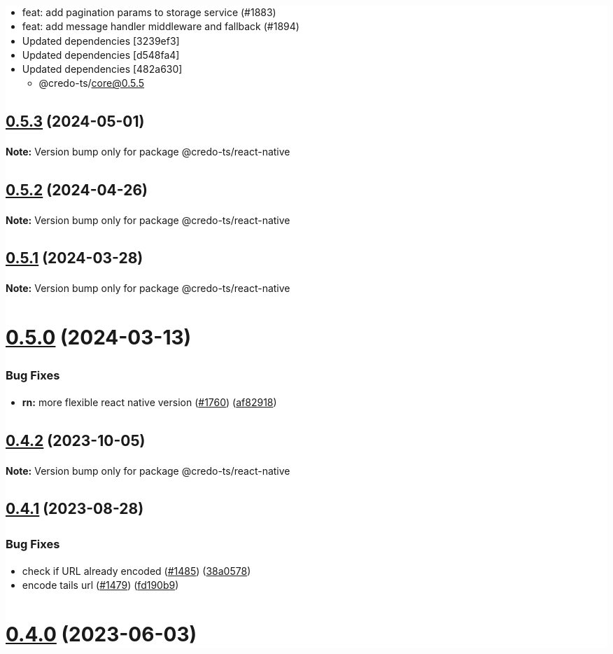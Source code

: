   - feat: add pagination params to storage service (#1883)
  - feat: add message handler middleware and fallback (#1894)
- Updated dependencies [3239ef3]
- Updated dependencies [d548fa4]
- Updated dependencies [482a630]
  - @credo-ts/core@0.5.5

## [0.5.3](https://github.com/openwallet-foundation/credo-ts/compare/v0.5.2...v0.5.3) (2024-05-01)

**Note:** Version bump only for package @credo-ts/react-native

## [0.5.2](https://github.com/openwallet-foundation/credo-ts/compare/v0.5.1...v0.5.2) (2024-04-26)

**Note:** Version bump only for package @credo-ts/react-native

## [0.5.1](https://github.com/openwallet-foundation/credo-ts/compare/v0.5.0...v0.5.1) (2024-03-28)

**Note:** Version bump only for package @credo-ts/react-native

# [0.5.0](https://github.com/openwallet-foundation/credo-ts/compare/v0.4.2...v0.5.0) (2024-03-13)

### Bug Fixes

- **rn:** more flexible react native version ([#1760](https://github.com/openwallet-foundation/credo-ts/issues/1760)) ([af82918](https://github.com/openwallet-foundation/credo-ts/commit/af82918f5401bad113dfc32fc903d981e4389c4e))

## [0.4.2](https://github.com/hyperledger/aries-framework-javascript/compare/v0.4.1...v0.4.2) (2023-10-05)

**Note:** Version bump only for package @credo-ts/react-native

## [0.4.1](https://github.com/hyperledger/aries-framework-javascript/compare/v0.4.0...v0.4.1) (2023-08-28)

### Bug Fixes

- check if URL already encoded ([#1485](https://github.com/hyperledger/aries-framework-javascript/issues/1485)) ([38a0578](https://github.com/hyperledger/aries-framework-javascript/commit/38a0578011896cfcf217713d34f285cd381ad72c))
- encode tails url ([#1479](https://github.com/hyperledger/aries-framework-javascript/issues/1479)) ([fd190b9](https://github.com/hyperledger/aries-framework-javascript/commit/fd190b96106ca4916539d96ff6c4ecef7833f148))

# [0.4.0](https://github.com/hyperledger/aries-framework-javascript/compare/v0.3.3...v0.4.0) (2023-06-03)
